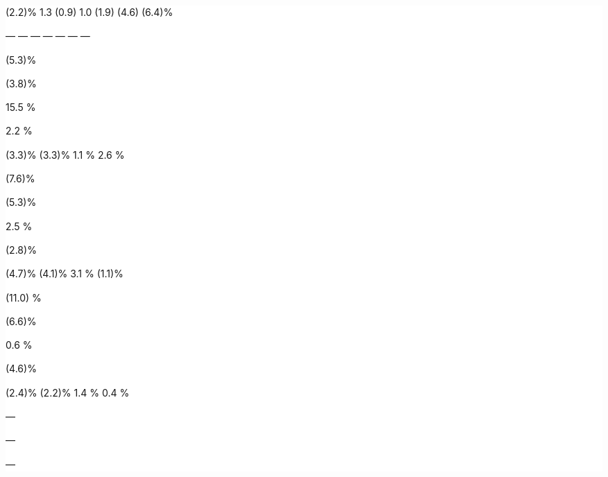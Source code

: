  (2.2)%
 1.3
 (0.9)
 1.0
 (1.9)
 (4.6)
 (6.4)%

 —
 —
 —
 —
 —
 —
 —

 (5.3)%

 (3.8)%

 15.5 %

 2.2 %

 (3.3)%
 (3.3)%
 1.1 %
 2.6 %

 (7.6)%

 (5.3)%

 2.5 %

 (2.8)%

 (4.7)%
 (4.1)%
 3.1 %
 (1.1)%

 (11.0) %

 (6.6)%

 0.6 %

 (4.6)%

 (2.4)%
 (2.2)%
 1.4 %
 0.4 %

 —

 —

 —

